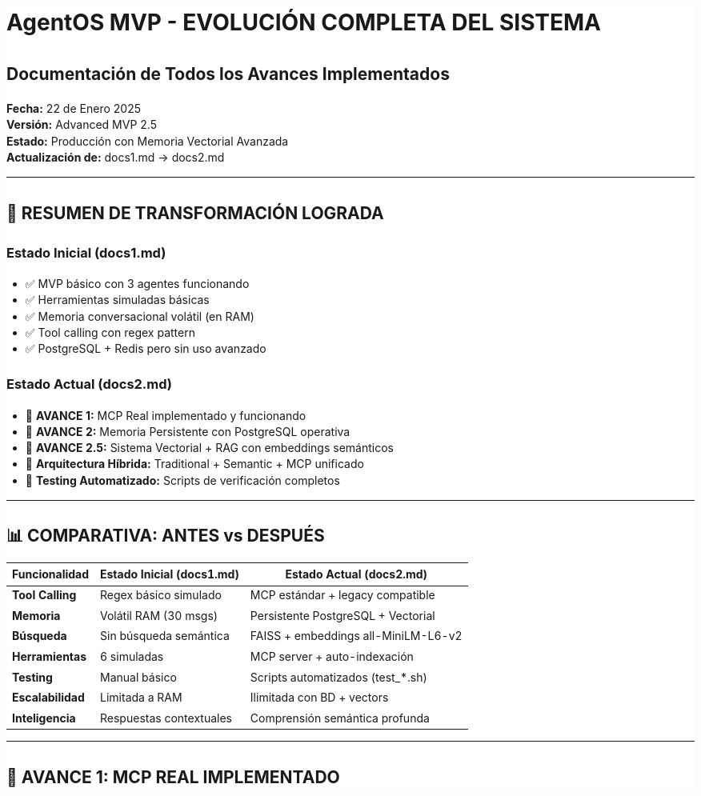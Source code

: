 # AgentOS MVP - EVOLUCIÓN COMPLETA DEL SISTEMA
## Documentación de Todos los Avances Implementados

**Fecha:** 22 de Enero 2025  
**Versión:** Advanced MVP 2.5  
**Estado:** Producción con Memoria Vectorial Avanzada  
**Actualización de:** docs1.md → docs2.md

---

## 🎯 RESUMEN DE TRANSFORMACIÓN LOGRADA

### Estado Inicial (docs1.md)
- ✅ MVP básico con 3 agentes funcionando
- ✅ Herramientas simuladas básicas
- ✅ Memoria conversacional volátil (en RAM)
- ✅ Tool calling con regex pattern
- ✅ PostgreSQL + Redis pero sin uso avanzado

### Estado Actual (docs2.md) 
- 🚀 **AVANCE 1:** MCP Real implementado y funcionando
- 🚀 **AVANCE 2:** Memoria Persistente con PostgreSQL operativa
- 🚀 **AVANCE 2.5:** Sistema Vectorial + RAG con embeddings semánticos
- 🚀 **Arquitectura Híbrida:** Traditional + Semantic + MCP unificado
- 🚀 **Testing Automatizado:** Scripts de verificación completos

---

## 📊 COMPARATIVA: ANTES vs DESPUÉS

| Funcionalidad | Estado Inicial (docs1.md) | Estado Actual (docs2.md) |
|---------------|---------------------------|--------------------------|
| **Tool Calling** | Regex básico simulado | MCP estándar + legacy compatible |
| **Memoria** | Volátil RAM (30 msgs) | Persistente PostgreSQL + Vectorial |
| **Búsqueda** | Sin búsqueda semántica | FAISS + embeddings all-MiniLM-L6-v2 |
| **Herramientas** | 6 simuladas | MCP server + auto-indexación |
| **Testing** | Manual básico | Scripts automatizados (test_*.sh) |
| **Escalabilidad** | Limitada a RAM | Ilimitada con BD + vectors |
| **Inteligencia** | Respuestas contextuales | Comprensión semántica profunda |

---

## 🚀 AVANCE 1: MCP REAL IMPLEMENTADO
